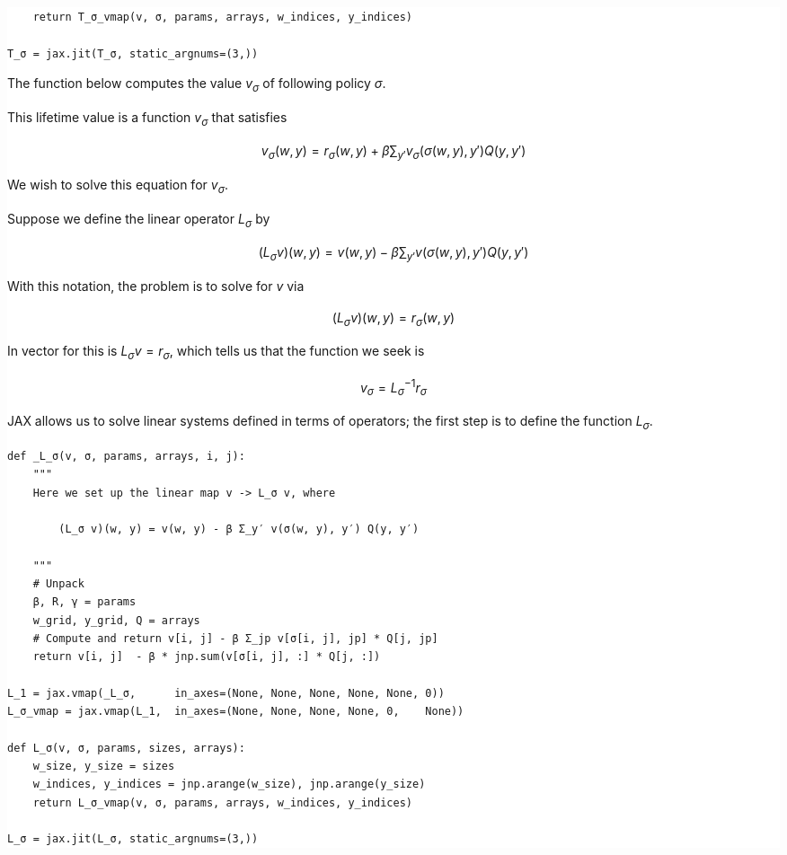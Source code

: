 ```{code-cell} ipython3
    return T_σ_vmap(v, σ, params, arrays, w_indices, y_indices)

T_σ = jax.jit(T_σ, static_argnums=(3,))
```


The function below computes the value $v_\sigma$ of following policy $\sigma$.

This lifetime value is a function $v_\sigma$ that satisfies

$$
v_\sigma(w, y) = r_\sigma(w, y) + \beta \sum_{y'} v_\sigma(\sigma(w, y), y') Q(y, y')
$$

We wish to solve this equation for $v_\sigma$.

Suppose we define the linear operator $L_\sigma$ by

$$ 
(L_\sigma v)(w, y) = v(w, y) - \beta \sum_{y'} v(\sigma(w, y), y') Q(y, y')
$$

With this notation, the problem is to solve for $v$ via

$$
(L_{\sigma} v)(w, y) = r_\sigma(w, y)
$$

In vector for this is $L_\sigma v = r_\sigma$, which tells us that the function
we seek is

$$ 
v_\sigma = L_\sigma^{-1} r_\sigma 
$$

JAX allows us to solve linear systems defined in terms of operators; the first
step is to define the function $L_{\sigma}$.

```{code-cell} ipython3
def _L_σ(v, σ, params, arrays, i, j):
    """
    Here we set up the linear map v -> L_σ v, where 

        (L_σ v)(w, y) = v(w, y) - β Σ_y′ v(σ(w, y), y′) Q(y, y′)

    """
    # Unpack
    β, R, γ = params
    w_grid, y_grid, Q = arrays
    # Compute and return v[i, j] - β Σ_jp v[σ[i, j], jp] * Q[j, jp]
    return v[i, j]  - β * jnp.sum(v[σ[i, j], :] * Q[j, :])

L_1 = jax.vmap(_L_σ,      in_axes=(None, None, None, None, None, 0))
L_σ_vmap = jax.vmap(L_1,  in_axes=(None, None, None, None, 0,    None))

def L_σ(v, σ, params, sizes, arrays):
    w_size, y_size = sizes
    w_indices, y_indices = jnp.arange(w_size), jnp.arange(y_size)
    return L_σ_vmap(v, σ, params, arrays, w_indices, y_indices)

L_σ = jax.jit(L_σ, static_argnums=(3,))
```
